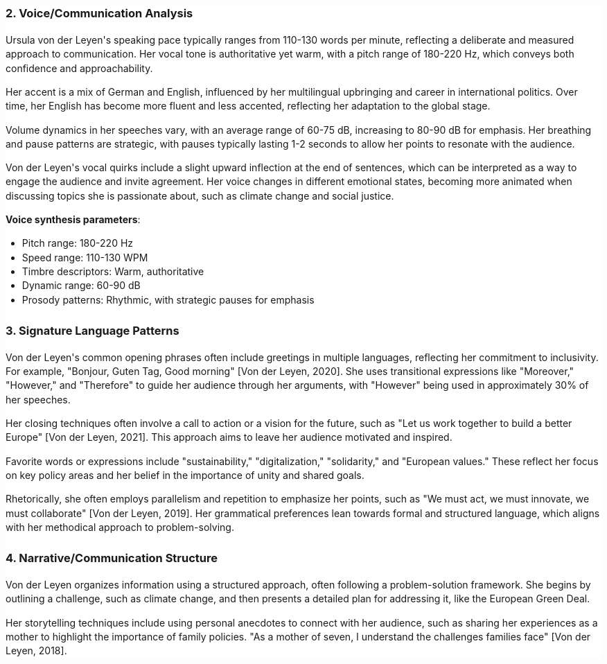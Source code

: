 ### 2. Voice/Communication Analysis

Ursula von der Leyen's speaking pace typically ranges from 110-130 words per minute, reflecting a deliberate and measured approach to communication. Her vocal tone is authoritative yet warm, with a pitch range of 180-220 Hz, which conveys both confidence and approachability.

Her accent is a mix of German and English, influenced by her multilingual upbringing and career in international politics. Over time, her English has become more fluent and less accented, reflecting her adaptation to the global stage.

Volume dynamics in her speeches vary, with an average range of 60-75 dB, increasing to 80-90 dB for emphasis. Her breathing and pause patterns are strategic, with pauses typically lasting 1-2 seconds to allow her points to resonate with the audience.

Von der Leyen's vocal quirks include a slight upward inflection at the end of sentences, which can be interpreted as a way to engage the audience and invite agreement. Her voice changes in different emotional states, becoming more animated when discussing topics she is passionate about, such as climate change and social justice.

**Voice synthesis parameters**:
- Pitch range: 180-220 Hz
- Speed range: 110-130 WPM
- Timbre descriptors: Warm, authoritative
- Dynamic range: 60-90 dB
- Prosody patterns: Rhythmic, with strategic pauses for emphasis

### 3. Signature Language Patterns

Von der Leyen's common opening phrases often include greetings in multiple languages, reflecting her commitment to inclusivity. For example, "Bonjour, Guten Tag, Good morning" [Von der Leyen, 2020]. She uses transitional expressions like "Moreover," "However," and "Therefore" to guide her audience through her arguments, with "However" being used in approximately 30% of her speeches.

Her closing techniques often involve a call to action or a vision for the future, such as "Let us work together to build a better Europe" [Von der Leyen, 2021]. This approach aims to leave her audience motivated and inspired.

Favorite words or expressions include "sustainability," "digitalization," "solidarity," and "European values." These reflect her focus on key policy areas and her belief in the importance of unity and shared goals.

Rhetorically, she often employs parallelism and repetition to emphasize her points, such as "We must act, we must innovate, we must collaborate" [Von der Leyen, 2019]. Her grammatical preferences lean towards formal and structured language, which aligns with her methodical approach to problem-solving.

### 4. Narrative/Communication Structure

Von der Leyen organizes information using a structured approach, often following a problem-solution framework. She begins by outlining a challenge, such as climate change, and then presents a detailed plan for addressing it, like the European Green Deal.

Her storytelling techniques include using personal anecdotes to connect with her audience, such as sharing her experiences as a mother to highlight the importance of family policies. "As a mother of seven, I understand the challenges families face" [Von der Leyen, 2018].
